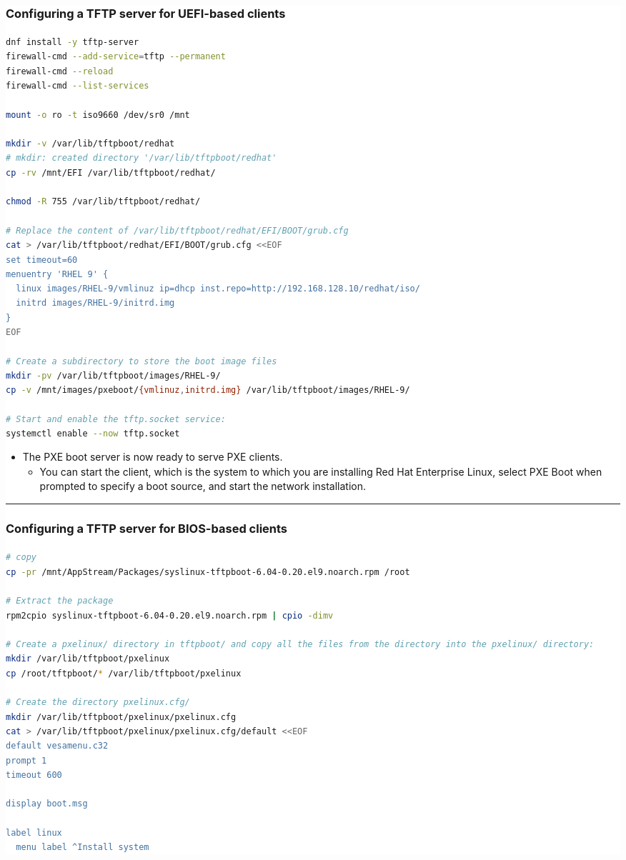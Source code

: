 
### Configuring a TFTP server for UEFI-based clients

```sh
dnf install -y tftp-server
firewall-cmd --add-service=tftp --permanent
firewall-cmd --reload
firewall-cmd --list-services

mount -o ro -t iso9660 /dev/sr0 /mnt

mkdir -v /var/lib/tftpboot/redhat
# mkdir: created directory '/var/lib/tftpboot/redhat'
cp -rv /mnt/EFI /var/lib/tftpboot/redhat/

chmod -R 755 /var/lib/tftpboot/redhat/

# Replace the content of /var/lib/tftpboot/redhat/EFI/BOOT/grub.cfg
cat > /var/lib/tftpboot/redhat/EFI/BOOT/grub.cfg <<EOF
set timeout=60
menuentry 'RHEL 9' {
  linux images/RHEL-9/vmlinuz ip=dhcp inst.repo=http://192.168.128.10/redhat/iso/
  initrd images/RHEL-9/initrd.img
}
EOF

# Create a subdirectory to store the boot image files
mkdir -pv /var/lib/tftpboot/images/RHEL-9/
cp -v /mnt/images/pxeboot/{vmlinuz,initrd.img} /var/lib/tftpboot/images/RHEL-9/

# Start and enable the tftp.socket service:
systemctl enable --now tftp.socket
```

- The PXE boot server is now ready to serve PXE clients.
  - You can start the client, which is the system to which you are installing Red Hat Enterprise Linux, select PXE Boot when prompted to specify a boot source, and start the network installation.

---

### Configuring a TFTP server for BIOS-based clients

```sh
# copy
cp -pr /mnt/AppStream/Packages/syslinux-tftpboot-6.04-0.20.el9.noarch.rpm /root

# Extract the package
rpm2cpio syslinux-tftpboot-6.04-0.20.el9.noarch.rpm | cpio -dimv

# Create a pxelinux/ directory in tftpboot/ and copy all the files from the directory into the pxelinux/ directory:
mkdir /var/lib/tftpboot/pxelinux
cp /root/tftpboot/* /var/lib/tftpboot/pxelinux

# Create the directory pxelinux.cfg/
mkdir /var/lib/tftpboot/pxelinux/pxelinux.cfg
cat > /var/lib/tftpboot/pxelinux/pxelinux.cfg/default <<EOF
default vesamenu.c32
prompt 1
timeout 600

display boot.msg

label linux
  menu label ^Install system
```